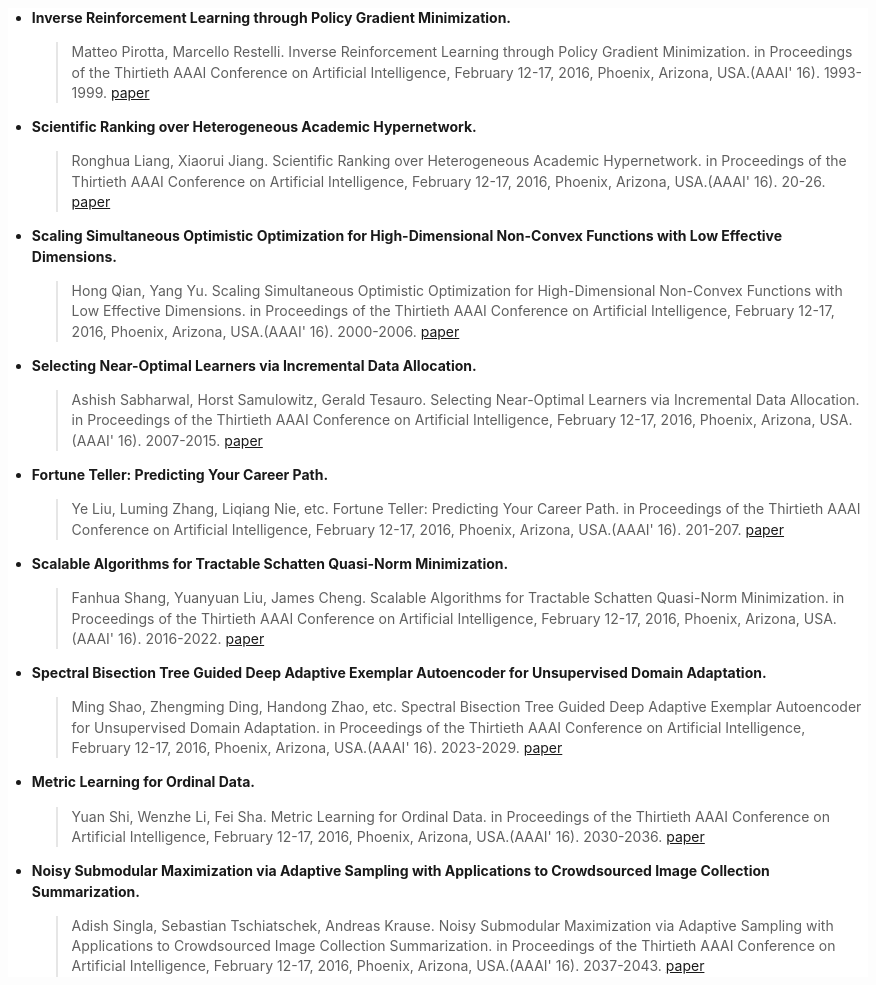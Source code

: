 
- **Inverse Reinforcement Learning through Policy Gradient Minimization.**
    > Matteo Pirotta, Marcello Restelli. Inverse Reinforcement Learning through Policy Gradient Minimization. in Proceedings of the Thirtieth AAAI Conference on Artificial Intelligence, February 12-17, 2016, Phoenix, Arizona, USA.(AAAI' 16). 1993-1999. [paper](http://www.aaai.org/ocs/index.php/AAAI/AAAI16/paper/view/12482)


- **Scientific Ranking over Heterogeneous Academic Hypernetwork.**
    > Ronghua Liang, Xiaorui Jiang. Scientific Ranking over Heterogeneous Academic Hypernetwork. in Proceedings of the Thirtieth AAAI Conference on Artificial Intelligence, February 12-17, 2016, Phoenix, Arizona, USA.(AAAI' 16). 20-26. [paper](http://www.aaai.org/ocs/index.php/AAAI/AAAI16/paper/view/12114)


- **Scaling Simultaneous Optimistic Optimization for High-Dimensional Non-Convex Functions with Low Effective Dimensions.**
    > Hong Qian, Yang Yu. Scaling Simultaneous Optimistic Optimization for High-Dimensional Non-Convex Functions with Low Effective Dimensions. in Proceedings of the Thirtieth AAAI Conference on Artificial Intelligence, February 12-17, 2016, Phoenix, Arizona, USA.(AAAI' 16). 2000-2006. [paper](http://www.aaai.org/ocs/index.php/AAAI/AAAI16/paper/view/12366)


- **Selecting Near-Optimal Learners via Incremental Data Allocation.**
    > Ashish Sabharwal, Horst Samulowitz, Gerald Tesauro. Selecting Near-Optimal Learners via Incremental Data Allocation. in Proceedings of the Thirtieth AAAI Conference on Artificial Intelligence, February 12-17, 2016, Phoenix, Arizona, USA.(AAAI' 16). 2007-2015. [paper](http://www.aaai.org/ocs/index.php/AAAI/AAAI16/paper/view/12524)


- **Fortune Teller: Predicting Your Career Path.**
    > Ye Liu, Luming Zhang, Liqiang Nie, etc. Fortune Teller: Predicting Your Career Path. in Proceedings of the Thirtieth AAAI Conference on Artificial Intelligence, February 12-17, 2016, Phoenix, Arizona, USA.(AAAI' 16). 201-207. [paper](http://www.aaai.org/ocs/index.php/AAAI/AAAI16/paper/view/11885)


- **Scalable Algorithms for Tractable Schatten Quasi-Norm Minimization.**
    > Fanhua Shang, Yuanyuan Liu, James Cheng. Scalable Algorithms for Tractable Schatten Quasi-Norm Minimization. in Proceedings of the Thirtieth AAAI Conference on Artificial Intelligence, February 12-17, 2016, Phoenix, Arizona, USA.(AAAI' 16). 2016-2022. [paper](http://www.aaai.org/ocs/index.php/AAAI/AAAI16/paper/view/12192)


- **Spectral Bisection Tree Guided Deep Adaptive Exemplar Autoencoder for Unsupervised Domain Adaptation.**
    > Ming Shao, Zhengming Ding, Handong Zhao, etc. Spectral Bisection Tree Guided Deep Adaptive Exemplar Autoencoder for Unsupervised Domain Adaptation. in Proceedings of the Thirtieth AAAI Conference on Artificial Intelligence, February 12-17, 2016, Phoenix, Arizona, USA.(AAAI' 16). 2023-2029. [paper](http://www.aaai.org/ocs/index.php/AAAI/AAAI16/paper/view/12095)


- **Metric Learning for Ordinal Data.**
    > Yuan Shi, Wenzhe Li, Fei Sha. Metric Learning for Ordinal Data. in Proceedings of the Thirtieth AAAI Conference on Artificial Intelligence, February 12-17, 2016, Phoenix, Arizona, USA.(AAAI' 16). 2030-2036. [paper](http://www.aaai.org/ocs/index.php/AAAI/AAAI16/paper/view/12328)


- **Noisy Submodular Maximization via Adaptive Sampling with Applications to Crowdsourced Image Collection Summarization.**
    > Adish Singla, Sebastian Tschiatschek, Andreas Krause. Noisy Submodular Maximization via Adaptive Sampling with Applications to Crowdsourced Image Collection Summarization. in Proceedings of the Thirtieth AAAI Conference on Artificial Intelligence, February 12-17, 2016, Phoenix, Arizona, USA.(AAAI' 16). 2037-2043. [paper](http://www.aaai.org/ocs/index.php/AAAI/AAAI16/paper/view/11875)
